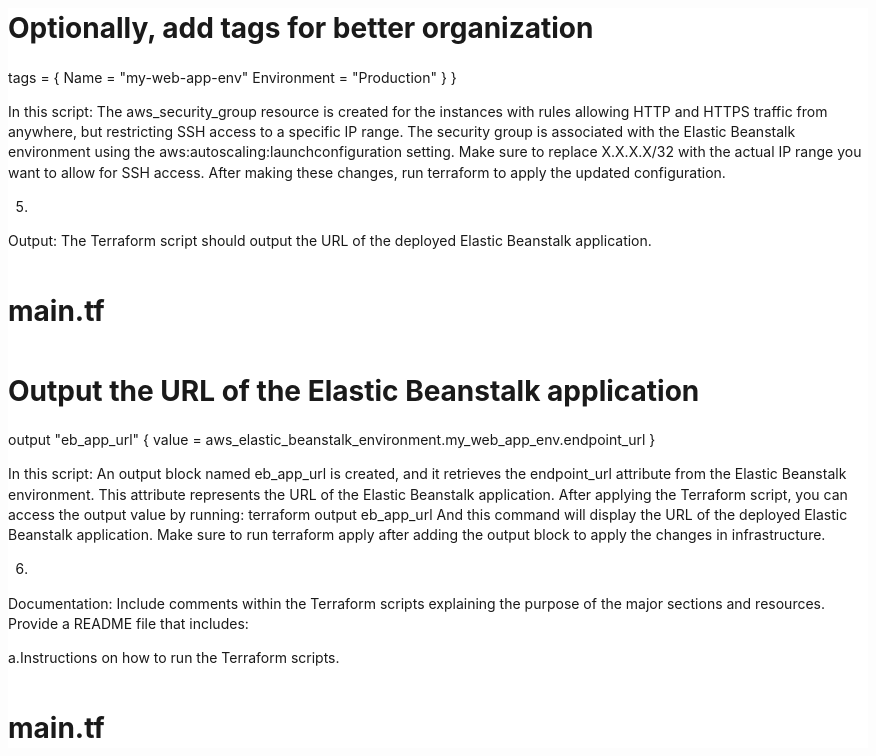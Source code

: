   # Optionally, add tags for better organization
  tags = {
    Name        = "my-web-app-env"
    Environment = "Production"
  }
}

In this script:
The aws_security_group resource is created for the instances with rules allowing HTTP and HTTPS traffic from anywhere,
but restricting SSH access to a specific IP range.
The security group is associated with the Elastic Beanstalk environment using the aws:autoscaling:launchconfiguration setting.
Make sure to replace X.X.X.X/32 with the actual IP range you want to allow for SSH access.
After making these changes, run terraform to apply the updated configuration.





5.      
Output: The Terraform script should output the URL of the deployed Elastic Beanstalk application. 


# main.tf
# Output the URL of the Elastic Beanstalk application
output "eb_app_url" {
  value = aws_elastic_beanstalk_environment.my_web_app_env.endpoint_url
}

In this script: 
An output block named eb_app_url is created, and it retrieves the endpoint_url attribute from the Elastic Beanstalk environment.
This attribute represents the URL of the Elastic Beanstalk application.
After applying the Terraform script, you can access the output value by running:
terraform output eb_app_url
And this command will display the URL of the deployed Elastic Beanstalk application.
Make sure to run terraform apply after adding the output block to apply the changes in infrastructure.






6.
Documentation: Include comments within the Terraform scripts explaining the purpose of the major sections and resources. Provide a README file that includes: 


a.Instructions on how to run the Terraform scripts. 



# main.tf
